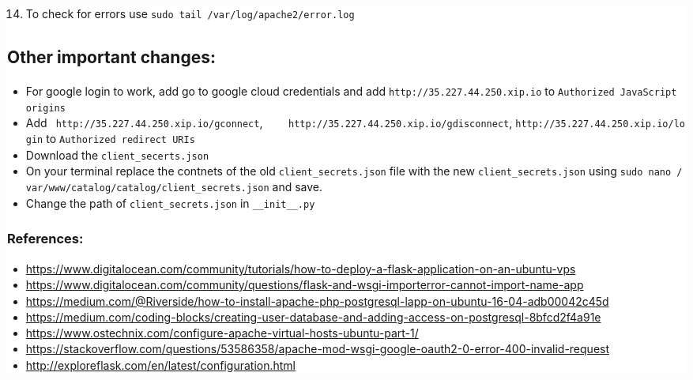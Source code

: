 14. To check for errors use `sudo tail /var/log/apache2/error.log`
## Other important changes:
- For google login to work, add go to google cloud credentials and add `http://35.227.44.250.xip.io` to `Authorized JavaScript origins`
- Add `	http://35.227.44.250.xip.io/gconnect`, `	http://35.227.44.250.xip.io/gdisconnect`, `http://35.227.44.250.xip.io/login` to `Authorized redirect URIs`
- Download the `client_secerts.json`
- On your terminal replace the contnets of the old `client_secrets.json` file with the new `client_secrets.json` using `sudo nano /var/www/catalog/catalog/client_secrets.json` and save.
- Change the path of `client_secrets.json` in `__init__.py`

### References:
- https://www.digitalocean.com/community/tutorials/how-to-deploy-a-flask-application-on-an-ubuntu-vps
- https://www.digitalocean.com/community/questions/flask-and-wsgi-importerror-cannot-import-name-app
- https://medium.com/@Riverside/how-to-install-apache-php-postgresql-lapp-on-ubuntu-16-04-adb00042c45d
- https://medium.com/coding-blocks/creating-user-database-and-adding-access-on-postgresql-8bfcd2f4a91e
- https://www.ostechnix.com/configure-apache-virtual-hosts-ubuntu-part-1/
- https://stackoverflow.com/questions/53586358/apache-mod-wsgi-google-oauth2-0-error-400-invalid-request
- http://exploreflask.com/en/latest/configuration.html



